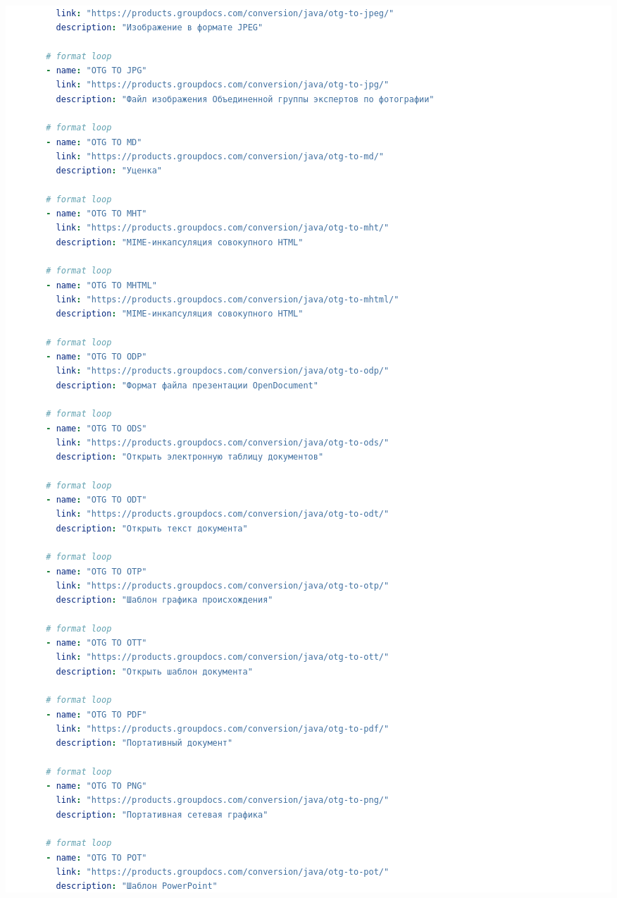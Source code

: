 ```yaml
          link: "https://products.groupdocs.com/conversion/java/otg-to-jpeg/"
          description: "Изображение в формате JPEG"

        # format loop
        - name: "OTG TO JPG"
          link: "https://products.groupdocs.com/conversion/java/otg-to-jpg/"
          description: "Файл изображения Объединенной группы экспертов по фотографии"

        # format loop
        - name: "OTG TO MD"
          link: "https://products.groupdocs.com/conversion/java/otg-to-md/"
          description: "Уценка"

        # format loop
        - name: "OTG TO MHT"
          link: "https://products.groupdocs.com/conversion/java/otg-to-mht/"
          description: "MIME-инкапсуляция совокупного HTML"

        # format loop
        - name: "OTG TO MHTML"
          link: "https://products.groupdocs.com/conversion/java/otg-to-mhtml/"
          description: "MIME-инкапсуляция совокупного HTML"

        # format loop
        - name: "OTG TO ODP"
          link: "https://products.groupdocs.com/conversion/java/otg-to-odp/"
          description: "Формат файла презентации OpenDocument"

        # format loop
        - name: "OTG TO ODS"
          link: "https://products.groupdocs.com/conversion/java/otg-to-ods/"
          description: "Открыть электронную таблицу документов"

        # format loop
        - name: "OTG TO ODT"
          link: "https://products.groupdocs.com/conversion/java/otg-to-odt/"
          description: "Открыть текст документа"

        # format loop
        - name: "OTG TO OTP"
          link: "https://products.groupdocs.com/conversion/java/otg-to-otp/"
          description: "Шаблон графика происхождения"

        # format loop
        - name: "OTG TO OTT"
          link: "https://products.groupdocs.com/conversion/java/otg-to-ott/"
          description: "Открыть шаблон документа"

        # format loop
        - name: "OTG TO PDF"
          link: "https://products.groupdocs.com/conversion/java/otg-to-pdf/"
          description: "Портативный документ"

        # format loop
        - name: "OTG TO PNG"
          link: "https://products.groupdocs.com/conversion/java/otg-to-png/"
          description: "Портативная сетевая графика"

        # format loop
        - name: "OTG TO POT"
          link: "https://products.groupdocs.com/conversion/java/otg-to-pot/"
          description: "Шаблон PowerPoint"

```